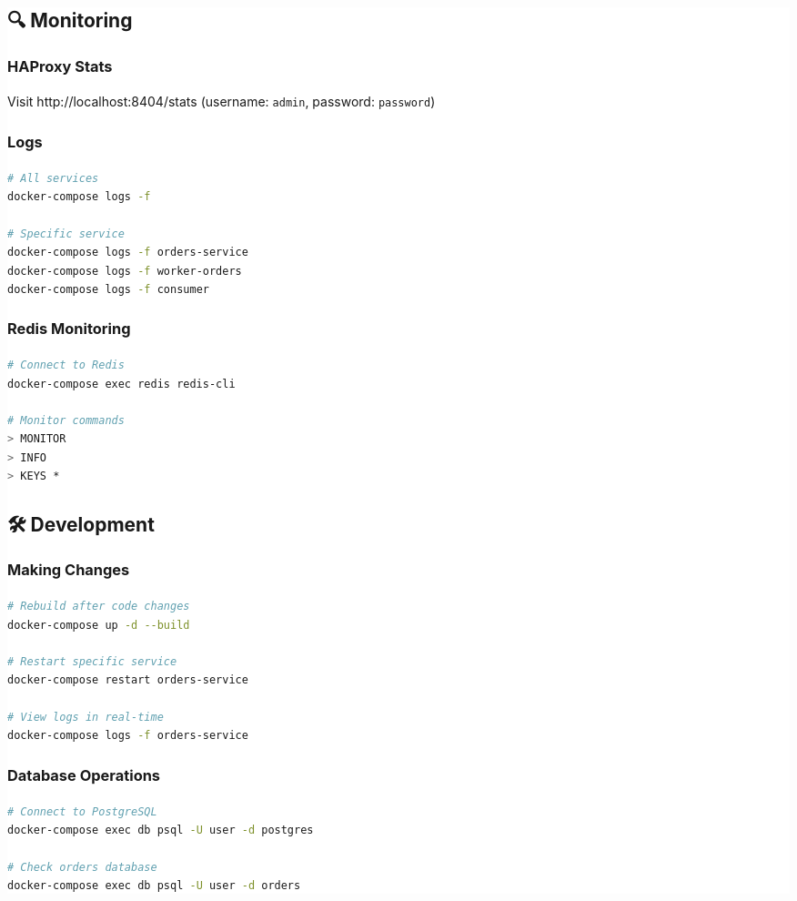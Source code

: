 ## 🔍 Monitoring

### HAProxy Stats
Visit http://localhost:8404/stats (username: `admin`, password: `password`)

### Logs
```bash
# All services
docker-compose logs -f

# Specific service
docker-compose logs -f orders-service
docker-compose logs -f worker-orders
docker-compose logs -f consumer
```

### Redis Monitoring
```bash
# Connect to Redis
docker-compose exec redis redis-cli

# Monitor commands
> MONITOR
> INFO
> KEYS *
```

## 🛠️ Development

### Making Changes
```bash
# Rebuild after code changes
docker-compose up -d --build

# Restart specific service
docker-compose restart orders-service

# View logs in real-time
docker-compose logs -f orders-service
```

### Database Operations
```bash
# Connect to PostgreSQL
docker-compose exec db psql -U user -d postgres

# Check orders database
docker-compose exec db psql -U user -d orders
```
